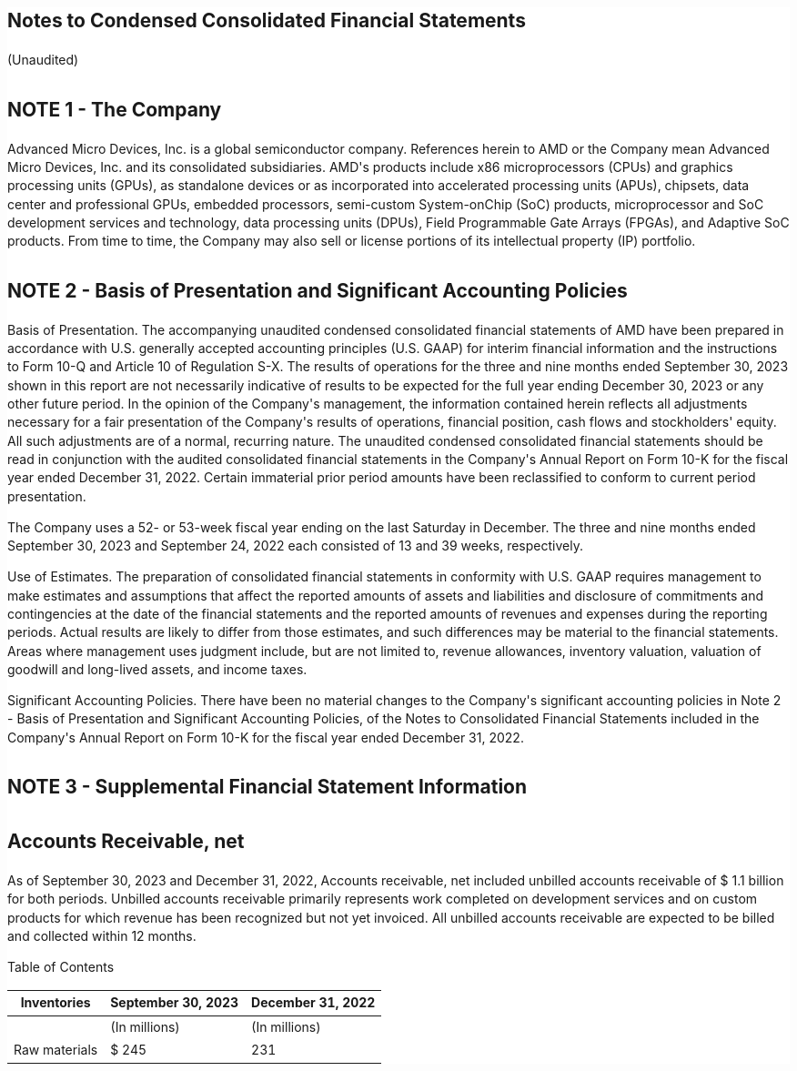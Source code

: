 <h2>Notes to Condensed Consolidated Financial Statements</h2>
<p>(Unaudited)</p>
<h2>NOTE 1 - The Company</h2>
<p>Advanced Micro Devices, Inc. is a global semiconductor company. References herein to AMD or the Company mean Advanced Micro Devices, Inc. and its consolidated subsidiaries. AMD's products include x86 microprocessors (CPUs) and graphics processing units (GPUs), as standalone devices or as incorporated into accelerated processing units (APUs), chipsets, data center and professional GPUs, embedded processors, semi-custom System-onChip (SoC) products, microprocessor and SoC development services and technology, data processing units (DPUs), Field Programmable Gate Arrays (FPGAs), and Adaptive SoC products. From time to time, the Company may also sell or license portions of its intellectual property (IP) portfolio.</p>
<h2>NOTE 2 - Basis of Presentation and Significant Accounting Policies</h2>
<p>Basis of Presentation. The accompanying unaudited condensed consolidated financial statements of AMD have been prepared in accordance with U.S. generally accepted accounting principles (U.S. GAAP) for interim financial information and the instructions to Form 10-Q and Article 10 of Regulation S-X. The results of operations for the three and nine months ended September 30, 2023 shown in this report are not necessarily indicative of results to be expected for the full year ending December 30, 2023 or any other future period. In the opinion of the Company's management, the information contained herein reflects all adjustments necessary for a fair presentation of the Company's results of operations, financial position, cash flows and stockholders' equity. All such adjustments are of a normal, recurring nature. The unaudited condensed consolidated financial statements should be read in conjunction with the audited consolidated financial statements in the Company's Annual Report on Form 10-K for the fiscal year ended December 31, 2022. Certain immaterial prior period amounts have been reclassified to conform to current period presentation.</p>
<p>The Company uses a 52- or 53-week fiscal year ending on the last Saturday in December. The three and nine months ended September 30, 2023 and September 24, 2022 each consisted of 13 and 39 weeks, respectively.</p>
<p>Use of Estimates. The preparation of consolidated financial statements in conformity with U.S. GAAP requires management to make estimates and assumptions that affect the reported amounts of assets and liabilities and disclosure of commitments and contingencies at the date of the financial statements and the reported amounts of revenues and expenses during the reporting periods. Actual results are likely to differ from those estimates, and such differences may be material to the financial statements. Areas where management uses judgment include, but are not limited to, revenue allowances, inventory valuation, valuation of goodwill and long-lived assets, and income taxes.</p>
<p>Significant Accounting Policies. There have been no material changes to the Company's significant accounting policies in Note 2 - Basis of Presentation and Significant Accounting Policies, of the Notes to Consolidated Financial Statements included in the Company's Annual Report on Form 10-K for the fiscal year ended December 31, 2022.</p>
<h2>NOTE 3 - Supplemental Financial Statement Information</h2>
<h2>Accounts Receivable, net</h2>
<p>As of September 30, 2023 and December 31, 2022, Accounts receivable, net included unbilled accounts receivable of $ 1.1 billion for both periods. Unbilled accounts receivable primarily represents work completed on development services and on custom products for which revenue has been recognized but not yet invoiced. All unbilled accounts receivable are expected to be billed and collected within 12 months.</p>
<p>Table of Contents</p>
<table>
<thead>
<tr>
<th>Inventories</th>
<th>September 30, 2023</th>
<th>December 31, 2022</th>
</tr>
</thead>
<tbody>
<tr>
<td></td>
<td>(In millions)</td>
<td>(In millions)</td>
</tr>
<tr>
<td>Raw materials</td>
<td>$ 245</td>
<td>231</td>